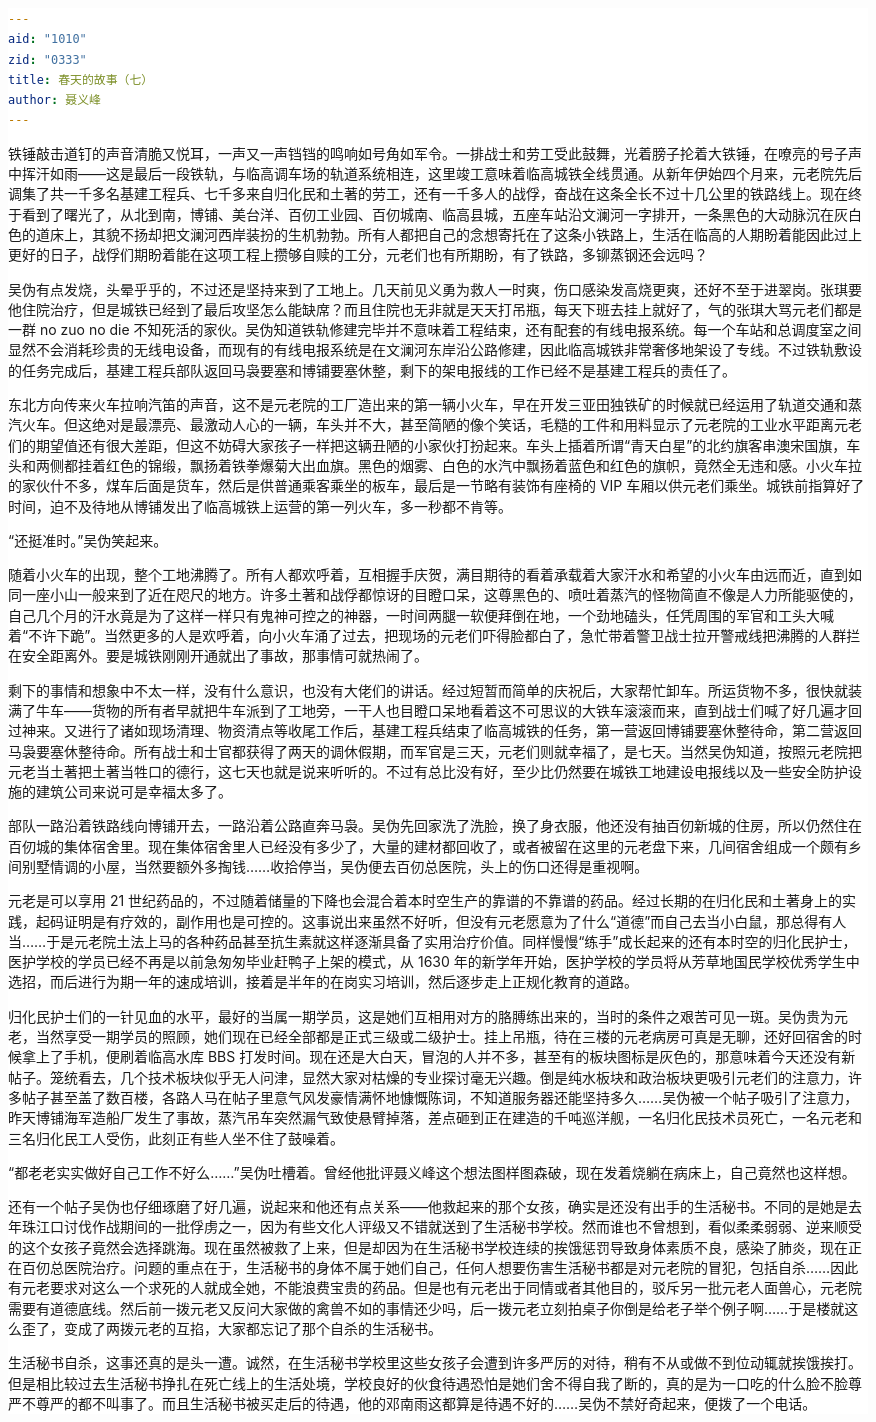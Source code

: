 ```yaml
---
aid: "1010"
zid: "0333"
title: 春天的故事（七）
author: 聂义峰
---
```


铁锤敲击道钉的声音清脆又悦耳，一声又一声铛铛的鸣响如号角如军令。一排战士和劳工受此鼓舞，光着膀子抡着大铁锤，在嘹亮的号子声中挥汗如雨——这是最后一段铁轨，与临高调车场的轨道系统相连，这里竣工意味着临高城铁全线贯通。从新年伊始四个月来，元老院先后调集了共一千多名基建工程兵、七千多来自归化民和土著的劳工，还有一千多人的战俘，奋战在这条全长不过十几公里的铁路线上。现在终于看到了曙光了，从北到南，博铺、美台洋、百仞工业园、百仞城南、临高县城，五座车站沿文澜河一字排开，一条黑色的大动脉沉在灰白色的道床上，其貌不扬却把文澜河西岸装扮的生机勃勃。所有人都把自己的念想寄托在了这条小铁路上，生活在临高的人期盼着能因此过上更好的日子，战俘们期盼着能在这项工程上攒够自赎的工分，元老们也有所期盼，有了铁路，多铆蒸钢还会远吗？

吴伪有点发烧，头晕乎乎的，不过还是坚持来到了工地上。几天前见义勇为救人一时爽，伤口感染发高烧更爽，还好不至于进翠岗。张琪要他住院治疗，但是城铁已经到了最后攻坚怎么能缺席？而且住院也无非就是天天打吊瓶，每天下班去挂上就好了，气的张琪大骂元老们都是一群 no zuo no die 不知死活的家伙。吴伪知道铁轨修建完毕并不意味着工程结束，还有配套的有线电报系统。每一个车站和总调度室之间显然不会消耗珍贵的无线电设备，而现有的有线电报系统是在文澜河东岸沿公路修建，因此临高城铁非常奢侈地架设了专线。不过铁轨敷设的任务完成后，基建工程兵部队返回马袅要塞和博铺要塞休整，剩下的架电报线的工作已经不是基建工程兵的责任了。

东北方向传来火车拉响汽笛的声音，这不是元老院的工厂造出来的第一辆小火车，早在开发三亚田独铁矿的时候就已经运用了轨道交通和蒸汽火车。但这绝对是最漂亮、最激动人心的一辆，车头并不大，甚至简陋的像个笑话，毛糙的工件和用料显示了元老院的工业水平距离元老们的期望值还有很大差距，但这不妨碍大家孩子一样把这辆丑陋的小家伙打扮起来。车头上插着所谓“青天白星”的北约旗客串澳宋国旗，车头和两侧都挂着红色的锦缎，飘扬着铁拳爆菊大出血旗。黑色的烟雾、白色的水汽中飘扬着蓝色和红色的旗帜，竟然全无违和感。小火车拉的家伙什不多，煤车后面是货车，然后是供普通乘客乘坐的板车，最后是一节略有装饰有座椅的 VIP 车厢以供元老们乘坐。城铁前指算好了时间，迫不及待地从博铺发出了临高城铁上运营的第一列火车，多一秒都不肯等。

“还挺准时。”吴伪笑起来。

随着小火车的出现，整个工地沸腾了。所有人都欢呼着，互相握手庆贺，满目期待的看着承载着大家汗水和希望的小火车由远而近，直到如同一座小山一般来到了近在咫尺的地方。许多土著和战俘都惊讶的目瞪口呆，这尊黑色的、喷吐着蒸汽的怪物简直不像是人力所能驱使的，自己几个月的汗水竟是为了这样一样只有鬼神可控之的神器，一时间两腿一软便拜倒在地，一个劲地磕头，任凭周围的军官和工头大喊着“不许下跪”。当然更多的人是欢呼着，向小火车涌了过去，把现场的元老们吓得脸都白了，急忙带着警卫战士拉开警戒线把沸腾的人群拦在安全距离外。要是城铁刚刚开通就出了事故，那事情可就热闹了。

剩下的事情和想象中不太一样，没有什么意识，也没有大佬们的讲话。经过短暂而简单的庆祝后，大家帮忙卸车。所运货物不多，很快就装满了牛车——货物的所有者早就把牛车派到了工地旁，一干人也目瞪口呆地看着这不可思议的大铁车滚滚而来，直到战士们喊了好几遍才回过神来。又进行了诸如现场清理、物资清点等收尾工作后，基建工程兵结束了临高城铁的任务，第一营返回博铺要塞休整待命，第二营返回马袅要塞休整待命。所有战士和士官都获得了两天的调休假期，而军官是三天，元老们则就幸福了，是七天。当然吴伪知道，按照元老院把元老当土著把土著当牲口的德行，这七天也就是说来听听的。不过有总比没有好，至少比仍然要在城铁工地建设电报线以及一些安全防护设施的建筑公司来说可是幸福太多了。

部队一路沿着铁路线向博铺开去，一路沿着公路直奔马袅。吴伪先回家洗了洗脸，换了身衣服，他还没有抽百仞新城的住房，所以仍然住在百仞城的集体宿舍里。现在集体宿舍里人已经没有多少了，大量的建材都回收了，或者被留在这里的元老盘下来，几间宿舍组成一个颇有乡间别墅情调的小屋，当然要额外多掏钱……收拾停当，吴伪便去百仞总医院，头上的伤口还得是重视啊。

元老是可以享用 21 世纪药品的，不过随着储量的下降也会混合着本时空生产的靠谱的不靠谱的药品。经过长期的在归化民和土著身上的实践，起码证明是有疗效的，副作用也是可控的。这事说出来虽然不好听，但没有元老愿意为了什么“道德”而自己去当小白鼠，那总得有人当……于是元老院土法上马的各种药品甚至抗生素就这样逐渐具备了实用治疗价值。同样慢慢“练手”成长起来的还有本时空的归化民护士，医护学校的学员已经不再是以前急匆匆毕业赶鸭子上架的模式，从 1630 年的新学年开始，医护学校的学员将从芳草地国民学校优秀学生中选招，而后进行为期一年的速成培训，接着是半年的在岗实习培训，然后逐步走上正规化教育的道路。

归化民护士们的一针见血的水平，最好的当属一期学员，这是她们互相用对方的胳膊练出来的，当时的条件之艰苦可见一斑。吴伪贵为元老，当然享受一期学员的照顾，她们现在已经全部都是正式三级或二级护士。挂上吊瓶，待在三楼的元老病房可真是无聊，还好回宿舍的时候拿上了手机，便刷着临高水库 BBS 打发时间。现在还是大白天，冒泡的人并不多，甚至有的板块图标是灰色的，那意味着今天还没有新帖子。笼统看去，几个技术板块似乎无人问津，显然大家对枯燥的专业探讨毫无兴趣。倒是纯水板块和政治板块更吸引元老们的注意力，许多帖子甚至盖了数百楼，各路人马在帖子里意气风发豪情满怀地慷慨陈词，不知道服务器还能坚持多久……吴伪被一个帖子吸引了注意力，昨天博铺海军造船厂发生了事故，蒸汽吊车突然漏气致使悬臂掉落，差点砸到正在建造的千吨巡洋舰，一名归化民技术员死亡，一名元老和三名归化民工人受伤，此刻正有些人坐不住了鼓噪着。

“都老老实实做好自己工作不好么……”吴伪吐槽着。曾经他批评聂义峰这个想法图样图森破，现在发着烧躺在病床上，自己竟然也这样想。

还有一个帖子吴伪也仔细琢磨了好几遍，说起来和他还有点关系——他救起来的那个女孩，确实是还没有出手的生活秘书。不同的是她是去年珠江口讨伐作战期间的一批俘虏之一，因为有些文化人评级又不错就送到了生活秘书学校。然而谁也不曾想到，看似柔柔弱弱、逆来顺受的这个女孩子竟然会选择跳海。现在虽然被救了上来，但是却因为在生活秘书学校连续的挨饿惩罚导致身体素质不良，感染了肺炎，现在正在百仞总医院治疗。问题的重点在于，生活秘书的身体不属于她们自己，任何人想要伤害生活秘书都是对元老院的冒犯，包括自杀……因此有元老要求对这么一个求死的人就成全她，不能浪费宝贵的药品。但是也有元老出于同情或者其他目的，驳斥另一批元老人面兽心，元老院需要有道德底线。然后前一拨元老又反问大家做的禽兽不如的事情还少吗，后一拨元老立刻拍桌子你倒是给老子举个例子啊……于是楼就这么歪了，变成了两拨元老的互掐，大家都忘记了那个自杀的生活秘书。

生活秘书自杀，这事还真的是头一遭。诚然，在生活秘书学校里这些女孩子会遭到许多严厉的对待，稍有不从或做不到位动辄就挨饿挨打。但是相比较过去生活秘书挣扎在死亡线上的生活处境，学校良好的伙食待遇恐怕是她们舍不得自我了断的，真的是为一口吃的什么脸不脸尊严不尊严的都不叫事了。而且生活秘书被买走后的待遇，他的邓南雨这都算是待遇不好的……吴伪不禁好奇起来，便拨了一个电话。
